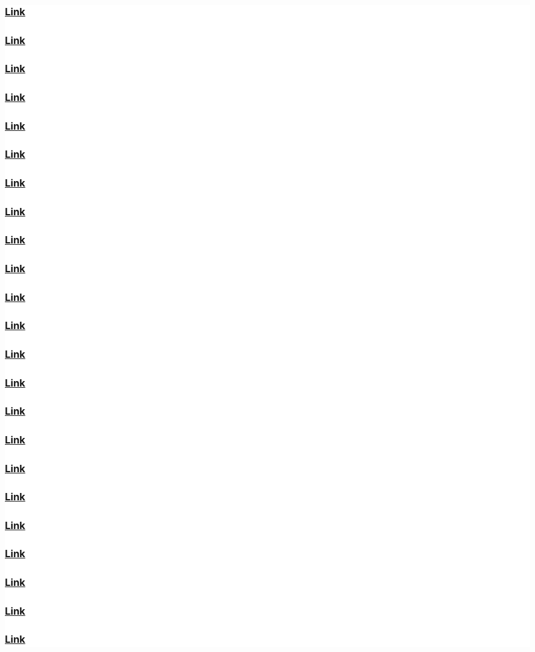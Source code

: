 ### [Link](https://images.dog.ceo/breeds/ridgeback-rhodesian/n02087394_1161.jpg)
### [Link](https://images.dog.ceo/breeds/ridgeback-rhodesian/n02087394_11710.jpg)
### [Link](https://images.dog.ceo/breeds/ridgeback-rhodesian/n02087394_11713.jpg)
### [Link](https://images.dog.ceo/breeds/ridgeback-rhodesian/n02087394_11718.jpg)
### [Link](https://images.dog.ceo/breeds/ridgeback-rhodesian/n02087394_1274.jpg)
### [Link](https://images.dog.ceo/breeds/ridgeback-rhodesian/n02087394_1336.jpg)
### [Link](https://images.dog.ceo/breeds/ridgeback-rhodesian/n02087394_1352.jpg)
### [Link](https://images.dog.ceo/breeds/ridgeback-rhodesian/n02087394_138.jpg)
### [Link](https://images.dog.ceo/breeds/ridgeback-rhodesian/n02087394_16736.jpg)
### [Link](https://images.dog.ceo/breeds/ridgeback-rhodesian/n02087394_1706.jpg)
### [Link](https://images.dog.ceo/breeds/ridgeback-rhodesian/n02087394_1722.jpg)
### [Link](https://images.dog.ceo/breeds/ridgeback-rhodesian/n02087394_1729.jpg)
### [Link](https://images.dog.ceo/breeds/ridgeback-rhodesian/n02087394_1743.jpg)
### [Link](https://images.dog.ceo/breeds/ridgeback-rhodesian/n02087394_1874.jpg)
### [Link](https://images.dog.ceo/breeds/ridgeback-rhodesian/n02087394_1925.jpg)
### [Link](https://images.dog.ceo/breeds/ridgeback-rhodesian/n02087394_1963.jpg)
### [Link](https://images.dog.ceo/breeds/ridgeback-rhodesian/n02087394_1964.jpg)
### [Link](https://images.dog.ceo/breeds/ridgeback-rhodesian/n02087394_2253.jpg)
### [Link](https://images.dog.ceo/breeds/ridgeback-rhodesian/n02087394_2319.jpg)
### [Link](https://images.dog.ceo/breeds/ridgeback-rhodesian/n02087394_2324.jpg)
### [Link](https://images.dog.ceo/breeds/ridgeback-rhodesian/n02087394_2364.jpg)
### [Link](https://images.dog.ceo/breeds/ridgeback-rhodesian/n02087394_2427.jpg)
### [Link](https://images.dog.ceo/breeds/ridgeback-rhodesian/n02087394_2445.jpg)